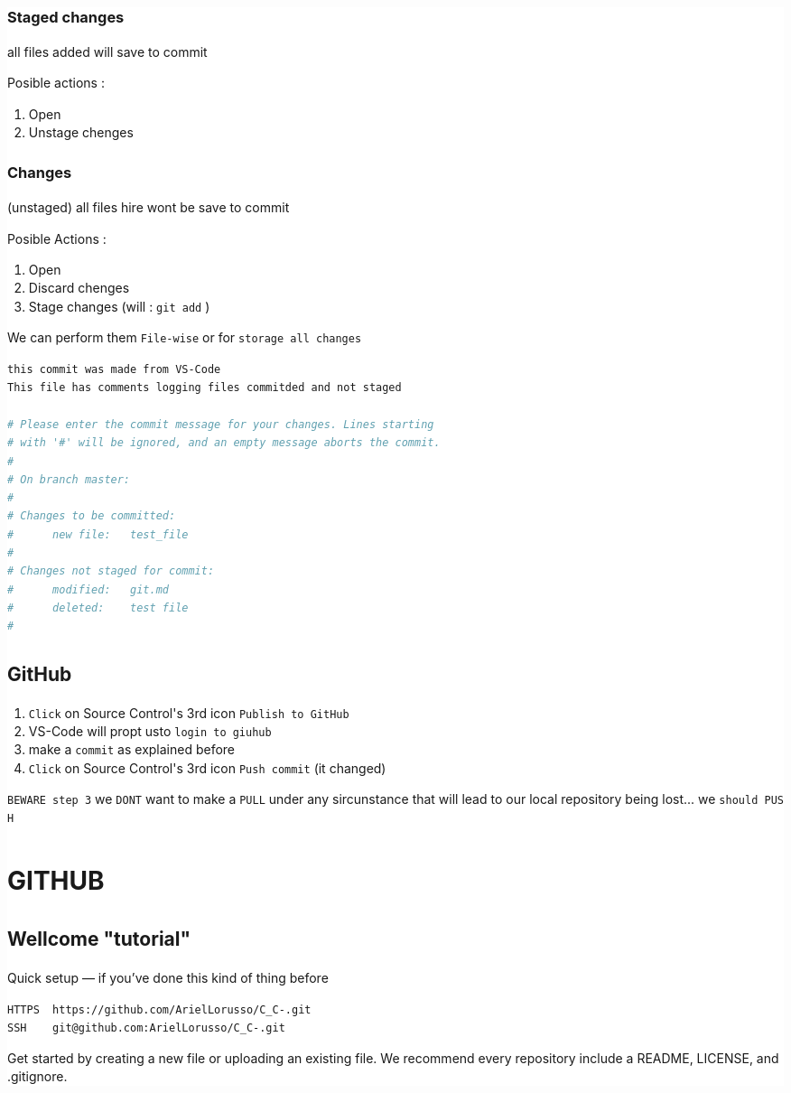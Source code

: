 ### Staged changes
   all files added will save to commit

   Posible actions :
   1. Open
   2. Unstage chenges 

### Changes   
   (unstaged) all files hire wont be save to commit

   Posible Actions :
   1. Open
   2. Discard chenges
   3. Stage changes (will : `git add` )
   
   We can perform them `File-wise` or for `storage all changes`

```sh
this commit was made from VS-Code
This file has comments logging files commitded and not staged

# Please enter the commit message for your changes. Lines starting
# with '#' will be ignored, and an empty message aborts the commit.
#
# On branch master:
#
# Changes to be committed:
#	   new file:   test_file
#
# Changes not staged for commit:
#	   modified:   git.md
#	   deleted:    test file
#
```
## GitHub

1. `Click` on Source Control's  3rd icon `Publish to GitHub`
2. VS-Code will propt usto `login to giuhub`
3. make a `commit` as explained before
4. `Click` on Source Control's  3rd icon `Push commit`  (it changed)

`BEWARE step 3` we `DONT` want to make a `PULL` under any sircunstance
that will lead to our local repository being lost... we `should PUSH`

# GITHUB

## Wellcome "tutorial"

Quick setup — if you’ve done this kind of thing before
```sh
HTTPS  https://github.com/ArielLorusso/C_C-.git
SSH    git@github.com:ArielLorusso/C_C-.git
```
Get started by creating a new file  or uploading an existing file. 
We recommend every repository include a README, LICENSE, and .gitignore.

